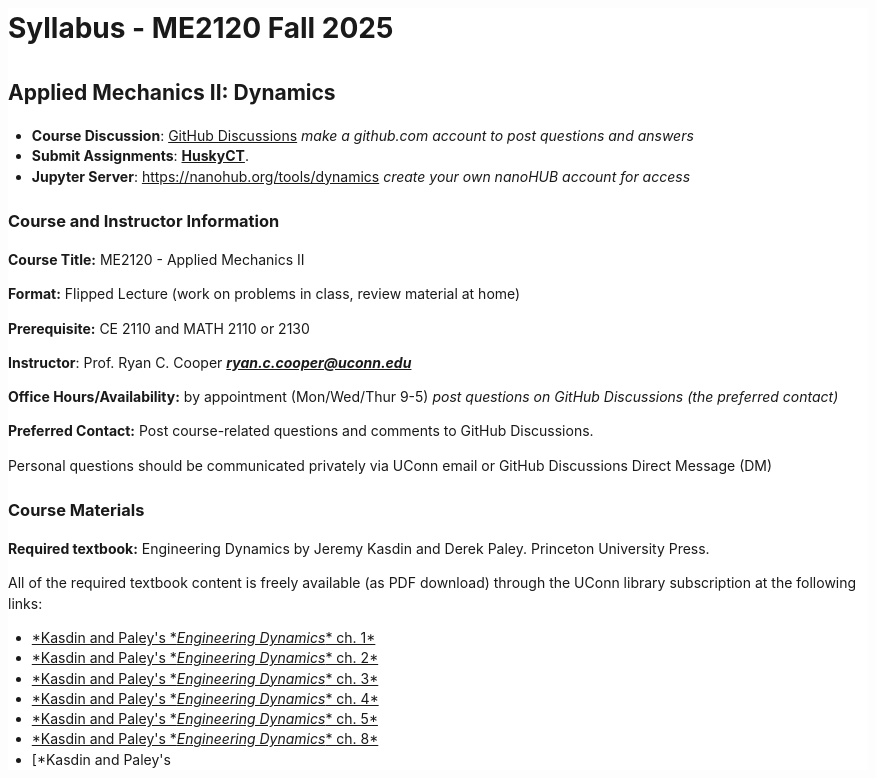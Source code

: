 # Syllabus - ME2120 Fall 2025

## Applied Mechanics II: Dynamics

- **Course Discussion**:  [GitHub Discussions](https://github.com/cooperrc/engineering-dynamics/discussions)
    _make a github.com account to post questions and answers_
- **Submit Assignments**: [**HuskyCT**](https://learn.uconn.edu).
- **Jupyter Server**: <https://nanohub.org/tools/dynamics> *create your
  own nanoHUB account for access*


### Course and Instructor Information

**Course Title:** ME2120 - Applied Mechanics II

**Format:** Flipped Lecture (work on problems in class, review material
at home)

**Prerequisite:** CE 2110 and MATH 2110 or 2130

**Instructor**: Prof. Ryan C. Cooper
[***ryan.c.cooper\@uconn.edu***](mailto:ryan.c.cooper@uconn.edu)

**Office Hours/Availability:** by appointment (Mon/Wed/Thur 9-5) *post
questions on GitHub Discussions (the preferred contact)*

**Preferred Contact:** Post course-related questions and comments to
GitHub Discussions.

Personal questions should be communicated privately via UConn email or
GitHub Discussions Direct Message (DM)

### Course Materials

**Required textbook:** Engineering Dynamics by Jeremy Kasdin and Derek
Paley. Princeton University Press.

All of the required textbook content is freely available (as PDF
download) through the UConn library subscription at the following links:

-   [*Kasdin and Paley's
    *](https://www.jstor.org/stable/j.ctvcm4ggj.4)[*Engineering
    Dynamics*](https://www.jstor.org/stable/j.ctvcm4ggj.4)[* ch.
    1*](https://www.jstor.org/stable/j.ctvcm4ggj.4)
-   [*Kasdin and Paley's
    *](https://www.jstor.org/stable/j.ctvcm4ggj.5)[*Engineering
    Dynamics*](https://www.jstor.org/stable/j.ctvcm4ggj.5)[* ch.
    2*](https://www.jstor.org/stable/j.ctvcm4ggj.5)
-   [*Kasdin and Paley's
    *](https://www.jstor.org/stable/j.ctvcm4ggj.6)[*Engineering
    Dynamics*](https://www.jstor.org/stable/j.ctvcm4ggj.6)[* ch.
    3*](https://www.jstor.org/stable/j.ctvcm4ggj.6)
-   [*Kasdin and Paley's
    *](https://www.jstor.org/stable/j.ctvcm4ggj.7)[*Engineering
    Dynamics*](https://www.jstor.org/stable/j.ctvcm4ggj.7)[* ch.
    4*](https://www.jstor.org/stable/j.ctvcm4ggj.7)
-   [*Kasdin and Paley's
    *](https://www.jstor.org/stable/j.ctvcm4ggj.8)[*Engineering
    Dynamics*](https://www.jstor.org/stable/j.ctvcm4ggj.8)[* ch.
    5*](https://www.jstor.org/stable/j.ctvcm4ggj.8)
-   [*Kasdin and Paley's
    *](https://www.jstor.org/stable/j.ctvcm4ggj.11)[*Engineering
    Dynamics*](https://www.jstor.org/stable/j.ctvcm4ggj.11)[* ch.
    8*](https://www.jstor.org/stable/j.ctvcm4ggj.11)
-   [*Kasdin and Paley's